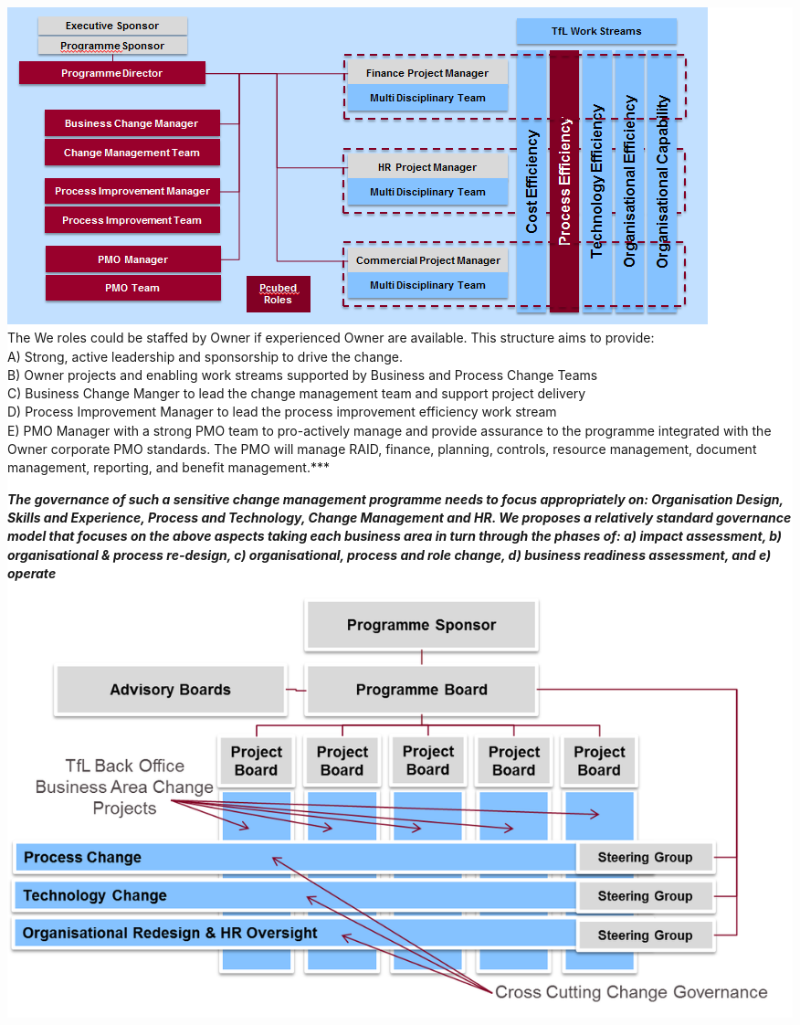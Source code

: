 ***![](/images/2020-05-06-Risk-and-benefits-on-construction-projects/image6.png)***  
The We roles could be staffed by Owner if experienced Owner are available. This structure aims to provide:  
A) Strong, active leadership and sponsorship to drive the change.  
B) Owner projects and enabling work streams supported by Business and Process Change Teams  
C) Business Change Manger to lead the change management team and support project delivery  
D) Process Improvement Manager to lead the process improvement efficiency work stream  
E) PMO Manager with a strong PMO team to pro-actively manage and provide assurance to the programme integrated with the Owner corporate PMO standards. The PMO will manage RAID, finance, planning, controls, resource management, document management, reporting, and benefit management.***

***The governance of such a sensitive change management programme needs to focus appropriately on: Organisation Design, Skills and Experience, Process and Technology, Change Management and HR. We proposes a relatively standard governance model that focuses on the above aspects taking each business area in turn through the phases of: a) impact assessment, b) organisational & process re-design, c) organisational, process and role change, d) business readiness assessment, and e) operate***

![](/images/2020-05-06-Risk-and-benefits-on-construction-projects/image7.png)

